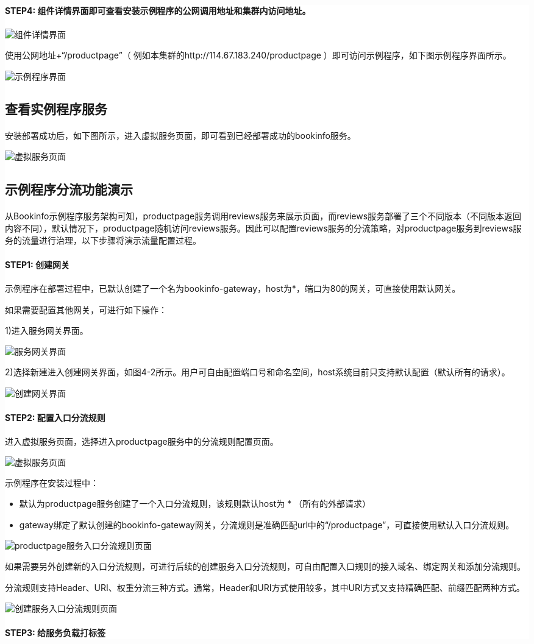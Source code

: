 #### STEP4: 组件详情界面即可查看安装示例程序的公网调用地址和集群内访问地址。

![组件详情界面](../../../../image/Internet-Middleware/Mesh/example-bs-step4.png)

使用公网地址+“/productpage”（ 例如本集群的http://114.67.183.240/productpage ）即可访问示例程序，如下图示例程序界面所示。

![示例程序界面](../../../../image/Internet-Middleware/Mesh/example-bs-step5.png) 

## 查看实例程序服务

安装部署成功后，如下图所示，进入虚拟服务页面，即可看到已经部署成功的bookinfo服务。

![虚拟服务页面](../../../../image/Internet-Middleware/Mesh/example-xnfw.png)   

## 示例程序分流功能演示

从Bookinfo示例程序服务架构可知，productpage服务调用reviews服务来展示页面，而reviews服务部署了三个不同版本（不同版本返回内容不同），默认情况下，productpage随机访问reviews服务。因此可以配置reviews服务的分流策略，对productpage服务到reviews服务的流量进行治理，以下步骤将演示流量配置过程。

#### STEP1: 创建网关

示例程序在部署过程中，已默认创建了一个名为bookinfo-gateway，host为*，端口为80的网关，可直接使用默认网关。

如果需要配置其他网关，可进行如下操作：

1)进入服务网关界面。

![服务网关界面](../../../../image/Internet-Middleware/Mesh/example-fl-step1.png)  

2)选择新建进入创建网关界面，如图4-2所示。用户可自由配置端口号和命名空间，host系统目前只支持默认配置（默认所有的请求）。 

![创建网关界面](../../../../image/Internet-Middleware/Mesh/example-fl-step2.png)  

#### STEP2: 配置入口分流规则

进入虚拟服务页面，选择进入productpage服务中的分流规则配置页面。

![虚拟服务页面](../../../../image/Internet-Middleware/Mesh/example-rkflgz-step1.png)  

示例程序在安装过程中：

- 默认为productpage服务创建了一个入口分流规则，该规则默认host为 * （所有的外部请求）

- gateway绑定了默认创建的bookinfo-gateway网关，分流规则是准确匹配url中的“/productpage”，可直接使用默认入口分流规则。

![productpage服务入口分流规则页面](../../../../image/Internet-Middleware/Mesh/example-rkflgz-step2.png)  

如果需要另外创建新的入口分流规则，可进行后续的创建服务入口分流规则，可自由配置入口规则的接入域名、绑定网关和添加分流规则。

分流规则支持Header、URI、权重分流三种方式。通常，Header和URI方式使用较多，其中URI方式又支持精确匹配、前缀匹配两种方式。

![创建服务入口分流规则页面](../../../../image/Internet-Middleware/Mesh/example-rkflgz-step3.png)  

#### STEP3: 给服务负载打标签
